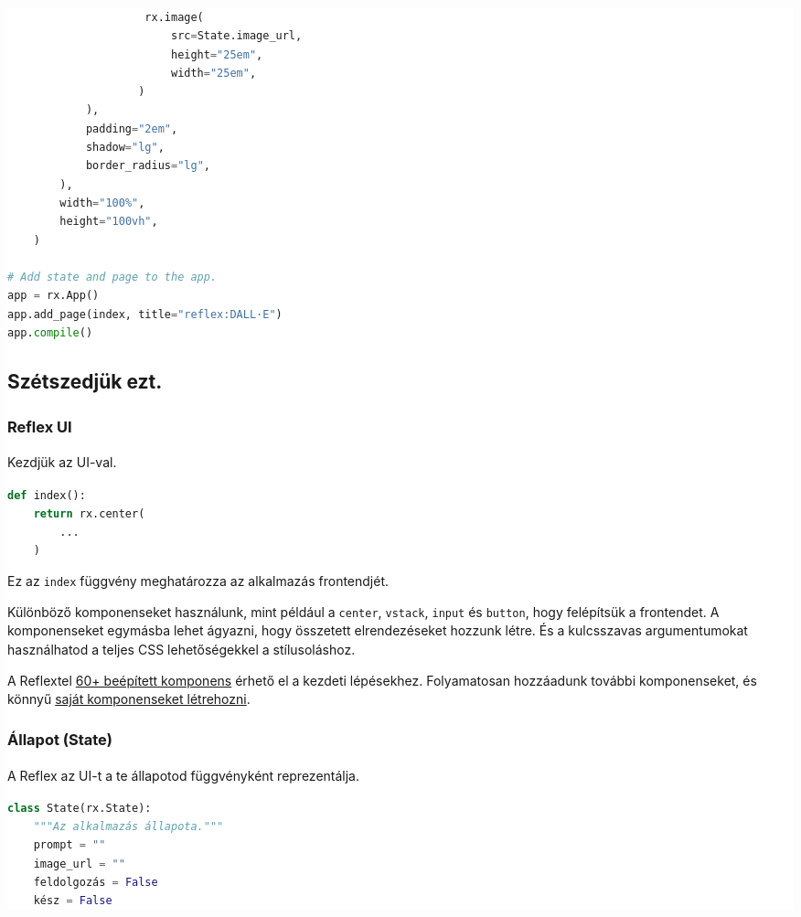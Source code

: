 ```python
                     rx.image(
                         src=State.image_url,
                         height="25em",
                         width="25em",
                    )
            ),
            padding="2em",
            shadow="lg",
            border_radius="lg",
        ),
        width="100%",
        height="100vh",
    )

# Add state and page to the app.
app = rx.App()
app.add_page(index, title="reflex:DALL·E")
app.compile()
```

## Szétszedjük ezt.

### **Reflex UI**

Kezdjük az UI-val.

```python
def index():
    return rx.center(
        ...
    )
```

Ez az `index` függvény meghatározza az alkalmazás frontendjét.

Különböző komponenseket használunk, mint például a `center`, `vstack`, `input` és `button`, hogy felépítsük a frontendet. A komponenseket egymásba lehet ágyazni,
hogy összetett elrendezéseket hozzunk létre. És a kulcsszavas argumentumokat használhatod a teljes CSS lehetőségekkel a stílusoláshoz.

A Reflextel [60+ beépített komponens](https://reflex.dev/docs/library) érhető el a kezdeti lépésekhez. Folyamatosan hozzáadunk további komponenseket, és könnyű [saját komponenseket létrehozni](https://reflex.dev/docs/advanced-guide/wrapping-react).

### **Állapot (State)**

A Reflex az UI-t a te állapotod függvényként reprezentálja.

```python
class State(rx.State):
    """Az alkalmazás állapota."""
    prompt = ""
    image_url = ""
    feldolgozás = False
    kész = False
```
